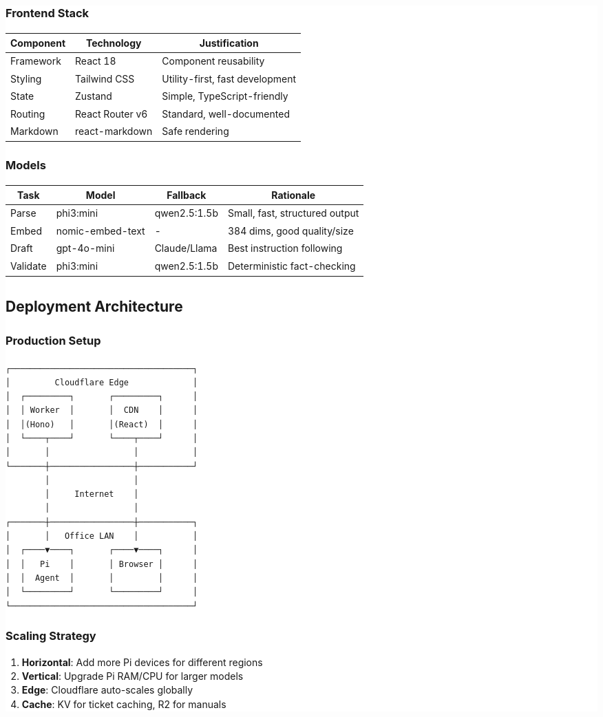 ### Frontend Stack
| Component | Technology | Justification |
|-----------|------------|---------------|
| Framework | React 18 | Component reusability |
| Styling | Tailwind CSS | Utility-first, fast development |
| State | Zustand | Simple, TypeScript-friendly |
| Routing | React Router v6 | Standard, well-documented |
| Markdown | react-markdown | Safe rendering |

### Models
| Task | Model | Fallback | Rationale |
|------|-------|----------|-----------|
| Parse | phi3:mini | qwen2.5:1.5b | Small, fast, structured output |
| Embed | nomic-embed-text | - | 384 dims, good quality/size |
| Draft | gpt-4o-mini | Claude/Llama | Best instruction following |
| Validate | phi3:mini | qwen2.5:1.5b | Deterministic fact-checking |

## Deployment Architecture

### Production Setup
```
┌─────────────────────────────────────┐
│         Cloudflare Edge             │
│  ┌─────────┐       ┌─────────┐      │
│  │ Worker  │       │  CDN    │      │
│  │(Hono)   │       │(React)  │      │
│  └────┬────┘       └────┬────┘      │
│       │                 │           │
└───────┼─────────────────┼───────────┘
        │                 │
        │     Internet    │
        │                 │
┌───────┼─────────────────┼───────────┐
│       │   Office LAN    │           │
│  ┌────▼────┐       ┌────▼────┐      │
│  │   Pi    │       │ Browser │      │
│  │  Agent  │       │         │      │
│  └─────────┘       └─────────┘      │
└─────────────────────────────────────┘
```

### Scaling Strategy
1. **Horizontal**: Add more Pi devices for different regions
2. **Vertical**: Upgrade Pi RAM/CPU for larger models
3. **Edge**: Cloudflare auto-scales globally
4. **Cache**: KV for ticket caching, R2 for manuals
